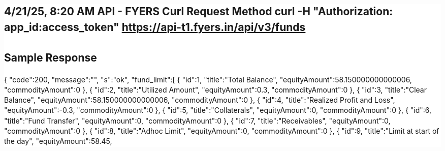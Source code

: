 4/21/25, 8:20 AM API - FYERS
Curl Request Method
curl -H "Authorization: app_id:access_token" https://api-t1.fyers.in/api/v3/funds
----------------------------------------------------------------------------------------------------------------
Sample Response
----------------------------------------------------------------------------------------------------------------
{
"code":200,
"message":"",
"s":"ok",
"fund_limit":[
{
"id":1,
"title":"Total Balance",
"equityAmount":58.150000000000006,
"commodityAmount":0
},
{
"id":2,
"title":"Utilized Amount",
"equityAmount":0.3,
"commodityAmount":0
},
{
"id":3,
"title":"Clear Balance",
"equityAmount":58.150000000000006,
"commodityAmount":0
},
{
"id":4,
"title":"Realized Profit and Loss",
"equityAmount":-0.3,
"commodityAmount":0
},
{
"id":5,
"title":"Collaterals",
"equityAmount":0,
"commodityAmount":0
},
{
"id":6,
"title":"Fund Transfer",
"equityAmount":0,
"commodityAmount":0
},
{
"id":7,
"title":"Receivables",
"equityAmount":0,
"commodityAmount":0
},
{
"id":8,
"title":"Adhoc Limit",
"equityAmount":0,
"commodityAmount":0
},
{
"id":9,
"title":"Limit at start of the day",
"equityAmount":58.45,